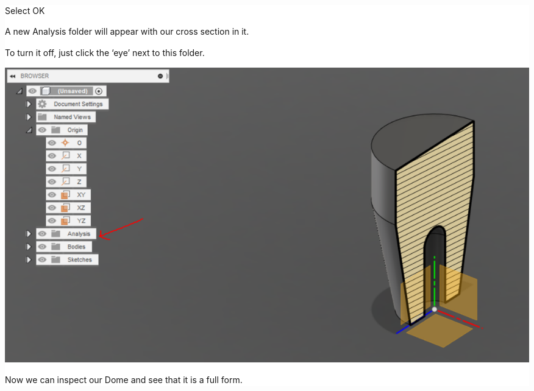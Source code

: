 Select OK

A new Analysis folder will appear with our cross section in it.

To turn it off, just click the ‘eye’ next to this folder.

![Untitled](L3%20-%20F360%20Drawing%20of%20a%20Gear%20Knob%203560012e429248ee9ecb5e95816b34f5/Untitled%2012.png)

Now we can inspect our Dome and see that it is a full form.
